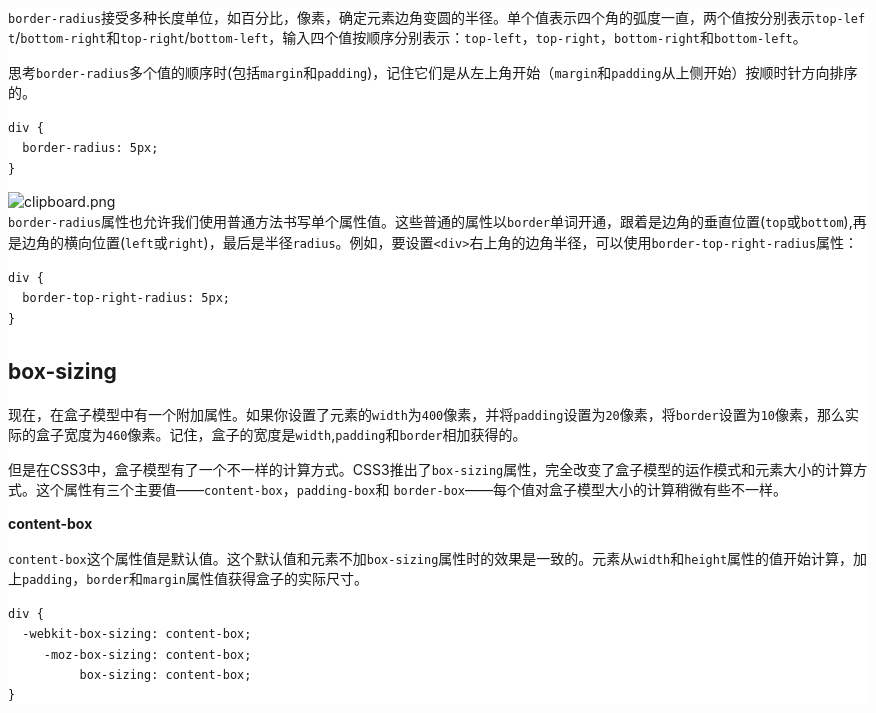 <p><code>border-radius</code>接受多种长度单位，如百分比，像素，确定元素边角变圆的半径。单个值表示四个角的弧度一直，两个值按分别表示<code>top-left</code>/<code>bottom-right</code>和<code>top-right</code>/<code>bottom-left</code>，输入四个值按顺序分别表示：<code>top-left</code>，<code>top-right</code>，<code>bottom-right</code>和<code>bottom-left</code>。</p>
<p>思考<code>border-radius</code>多个值的顺序时(包括<code>margin</code>和<code>padding</code>)，记住它们是从左上角开始（<code>margin</code>和<code>padding</code>从上侧开始）按顺时针方向排序的。</p>
<div class="widget-codetool" style="display:none;">
      <div class="widget-codetool--inner">
      <span class="selectCode code-tool" data-toggle="tooltip" data-placement="top" title="" data-original-title="全选"></span>
      <span type="button" class="copyCode code-tool" data-toggle="tooltip" data-placement="top" data-clipboard-text="div {
  border-radius: 5px;
}" title="" data-original-title="复制"></span>
      <span type="button" class="saveToNote code-tool" data-toggle="tooltip" data-placement="top" title="" data-original-title="放进笔记"></span>
      </div>
      </div><pre class="hljs css"><code><span class="hljs-selector-tag">div</span> {
  <span class="hljs-attribute">border-radius</span>: <span class="hljs-number">5px</span>;
}</code></pre>
<p><span class="img-wrap"><img data-src="/img/bVR0Hm?w=489&amp;h=134" src="https://static.alili.tech/img/bVR0Hm?w=489&amp;h=134" alt="clipboard.png" title="clipboard.png" style="cursor: pointer;"></span><br><code>border-radius</code>属性也允许我们使用普通方法书写单个属性值。这些普通的属性以<code>border</code>单词开通，跟着是边角的垂直位置(<code>top</code>或<code>bottom</code>),再是边角的横向位置(<code>left</code>或<code>right</code>)，最后是半径<code>radius</code>。例如，要设置<code>&lt;div&gt;</code>右上角的边角半径，可以使用<code>border-top-right-radius</code>属性：</p>
<div class="widget-codetool" style="display:none;">
      <div class="widget-codetool--inner">
      <span class="selectCode code-tool" data-toggle="tooltip" data-placement="top" title="" data-original-title="全选"></span>
      <span type="button" class="copyCode code-tool" data-toggle="tooltip" data-placement="top" data-clipboard-text="div {
  border-top-right-radius: 5px;
}" title="" data-original-title="复制"></span>
      <span type="button" class="saveToNote code-tool" data-toggle="tooltip" data-placement="top" title="" data-original-title="放进笔记"></span>
      </div>
      </div><pre class="hljs css"><code><span class="hljs-selector-tag">div</span> {
  <span class="hljs-attribute">border-top-right-radius</span>: <span class="hljs-number">5px</span>;
}</code></pre>
<h2 id="articleHeader7">box-sizing</h2>
<p>现在，在盒子模型中有一个附加属性。如果你设置了元素的<code>width</code>为<code>400</code>像素，并将<code>padding</code>设置为<code>20</code>像素，将<code>border</code>设置为<code>10</code>像素，那么实际的盒子宽度为<code>460</code>像素。记住，盒子的宽度是<code>width</code>,<code>padding</code>和<code>border</code>相加获得的。</p>
<p>但是在CSS3中，盒子模型有了一个不一样的计算方式。CSS3推出了<code>box-sizing</code>属性，完全改变了盒子模型的运作模式和元素大小的计算方式。这个属性有三个主要值——<code>content-box</code>，<code>padding-box</code>和 <code>border-box</code>——每个值对盒子模型大小的计算稍微有些不一样。</p>
<p><strong>content-box</strong></p>
<p><code>content-box</code>这个属性值是默认值。这个默认值和元素不加<code>box-sizing</code>属性时的效果是一致的。元素从<code>width</code>和<code>height</code>属性的值开始计算，加上<code>padding</code>，<code>border</code>和<code>margin</code>属性值获得盒子的实际尺寸。</p>
<div class="widget-codetool" style="display:none;">
      <div class="widget-codetool--inner">
      <span class="selectCode code-tool" data-toggle="tooltip" data-placement="top" title="" data-original-title="全选"></span>
      <span type="button" class="copyCode code-tool" data-toggle="tooltip" data-placement="top" data-clipboard-text="div {
  -webkit-box-sizing: content-box;
     -moz-box-sizing: content-box;
          box-sizing: content-box;
}" title="" data-original-title="复制"></span>
      <span type="button" class="saveToNote code-tool" data-toggle="tooltip" data-placement="top" title="" data-original-title="放进笔记"></span>
      </div>
      </div><pre class="hljs css"><code><span class="hljs-selector-tag">div</span> {
  <span class="hljs-attribute">-webkit-box-sizing</span>: content-box;
     <span class="hljs-attribute">-moz-box-sizing</span>: content-box;
          <span class="hljs-attribute">box-sizing</span>: content-box;
}</code></pre>